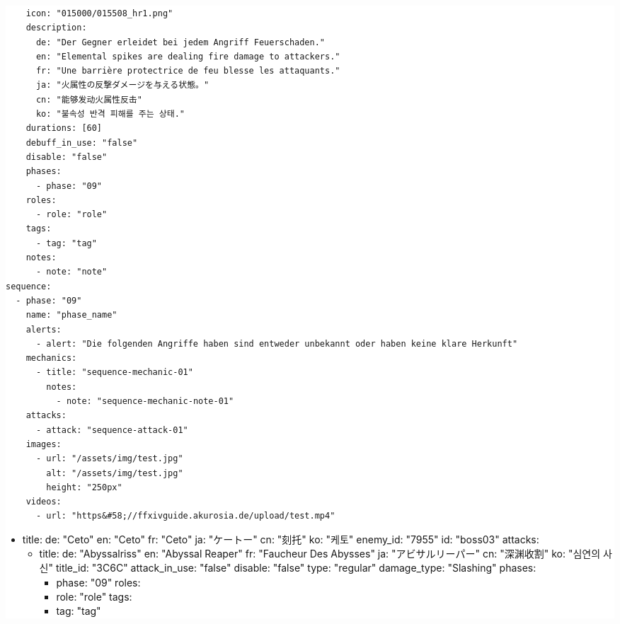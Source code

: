         icon: "015000/015508_hr1.png"
        description:
          de: "Der Gegner erleidet bei jedem Angriff Feuerschaden."
          en: "Elemental spikes are dealing fire damage to attackers."
          fr: "Une barrière protectrice de feu blesse les attaquants."
          ja: "火属性の反撃ダメージを与える状態。"
          cn: "能够发动火属性反击"
          ko: "불속성 반격 피해를 주는 상태."
        durations: [60]
        debuff_in_use: "false"
        disable: "false"
        phases:
          - phase: "09"
        roles:
          - role: "role"
        tags:
          - tag: "tag"
        notes:
          - note: "note"
    sequence:
      - phase: "09"
        name: "phase_name"
        alerts:
          - alert: "Die folgenden Angriffe haben sind entweder unbekannt oder haben keine klare Herkunft"
        mechanics:
          - title: "sequence-mechanic-01"
            notes:
              - note: "sequence-mechanic-note-01"
        attacks:
          - attack: "sequence-attack-01"
        images:
          - url: "/assets/img/test.jpg"
            alt: "/assets/img/test.jpg"
            height: "250px"
        videos:
          - url: "https&#58;//ffxivguide.akurosia.de/upload/test.mp4"
  - title:
      de: "Ceto"
      en: "Ceto"
      fr: "Ceto"
      ja: "ケートー"
      cn: "刻托"
      ko: "케토"
    enemy_id: "7955"
    id: "boss03"
    attacks:
      - title:
          de: "Abyssalriss"
          en: "Abyssal Reaper"
          fr: "Faucheur Des Abysses"
          ja: "アビサルリーパー"
          cn: "深渊收割"
          ko: "심연의 사신"
        title_id: "3C6C"
        attack_in_use: "false"
        disable: "false"
        type: "regular"
        damage_type: "Slashing"
        phases:
          - phase: "09"
        roles:
          - role: "role"
        tags:
          - tag: "tag"